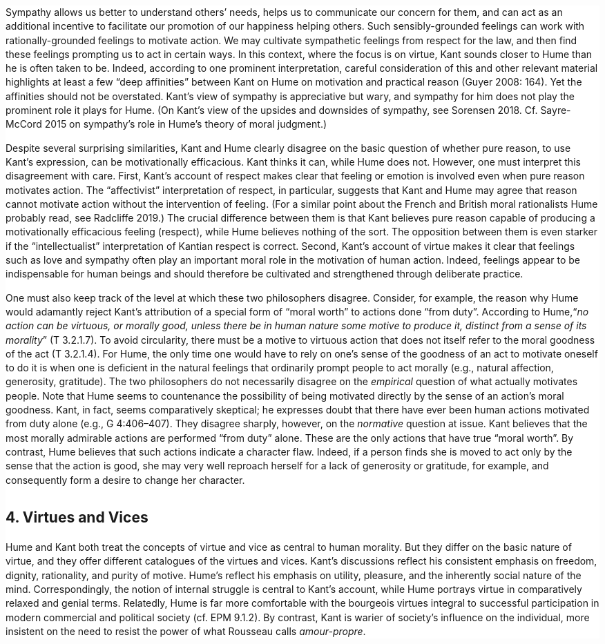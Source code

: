 Sympathy allows us better to understand others’ needs, helps us to communicate our concern for them, and can act as an additional incentive to facilitate our promotion of our happiness helping others. Such sensibly-grounded feelings can work with rationally-grounded feelings to motivate action. We may cultivate sympathetic feelings from respect for the law, and then find these feelings prompting us to act in certain ways. In this context, where the focus is on virtue, Kant sounds closer to Hume than he is often taken to be. Indeed, according to one prominent interpretation, careful consideration of this and other relevant material highlights at least a few “deep affinities” between Kant on Hume on motivation and practical reason (Guyer 2008: 164). Yet the affinities should not be overstated. Kant’s view of sympathy is appreciative but wary, and sympathy for him does not play the prominent role it plays for Hume. (On Kant’s view of the upsides and downsides of sympathy, see Sorensen 2018. Cf. Sayre-McCord 2015 on sympathy’s role in Hume’s theory of moral judgment.)

Despite several surprising similarities, Kant and Hume clearly disagree on the basic question of whether pure reason, to use Kant’s expression, can be motivationally efficacious. Kant thinks it can, while Hume does not. However, one must interpret this disagreement with care. First, Kant’s account of respect makes clear that feeling or emotion is involved even when pure reason motivates action. The “affectivist” interpretation of respect, in particular, suggests that Kant and Hume may agree that reason cannot motivate action without the intervention of feeling. (For a similar point about the French and British moral rationalists Hume probably read, see Radcliffe 2019.) The crucial difference between them is that Kant believes pure reason capable of producing a motivationally efficacious feeling (respect), while Hume believes nothing of the sort. The opposition between them is even starker if the “intellectualist” interpretation of Kantian respect is correct. Second, Kant’s account of virtue makes it clear that feelings such as love and sympathy often play an important moral role in the motivation of human action. Indeed, feelings appear to be indispensable for human beings and should therefore be cultivated and strengthened through deliberate practice.

One must also keep track of the level at which these two philosophers disagree. Consider, for example, the reason why Hume would adamantly reject Kant’s attribution of a special form of “moral worth” to actions done “from duty”. According to Hume,“_no action can be virtuous, or morally good, unless there be in human nature some motive to produce it, distinct from a sense of its morality_” (T 3.2.1.7). To avoid circularity, there must be a motive to virtuous action that does not itself refer to the moral goodness of the act (T 3.2.1.4). For Hume, the only time one would have to rely on one’s sense of the goodness of an act to motivate oneself to do it is when one is deficient in the natural feelings that ordinarily prompt people to act morally (e.g., natural affection, generosity, gratitude). The two philosophers do not necessarily disagree on the _empirical_ question of what actually motivates people. Note that Hume seems to countenance the possibility of being motivated directly by the sense of an action’s moral goodness. Kant, in fact, seems comparatively skeptical; he expresses doubt that there have ever been human actions motivated from duty alone (e.g., G 4:406–407). They disagree sharply, however, on the _normative_ question at issue. Kant believes that the most morally admirable actions are performed “from duty” alone. These are the only actions that have true “moral worth”. By contrast, Hume believes that such actions indicate a character flaw. Indeed, if a person finds she is moved to act only by the sense that the action is good, she may very well reproach herself for a lack of generosity or gratitude, for example, and consequently form a desire to change her character.

## 4. Virtues and Vices

Hume and Kant both treat the concepts of virtue and vice as central to human morality. But they differ on the basic nature of virtue, and they offer different catalogues of the virtues and vices. Kant’s discussions reflect his consistent emphasis on freedom, dignity, rationality, and purity of motive. Hume’s reflect his emphasis on utility, pleasure, and the inherently social nature of the mind. Correspondingly, the notion of internal struggle is central to Kant’s account, while Hume portrays virtue in comparatively relaxed and genial terms. Relatedly, Hume is far more comfortable with the bourgeois virtues integral to successful participation in modern commercial and political society (cf. EPM 9.1.2). By contrast, Kant is warier of society’s influence on the individual, more insistent on the need to resist the power of what Rousseau calls _amour-propre_.
